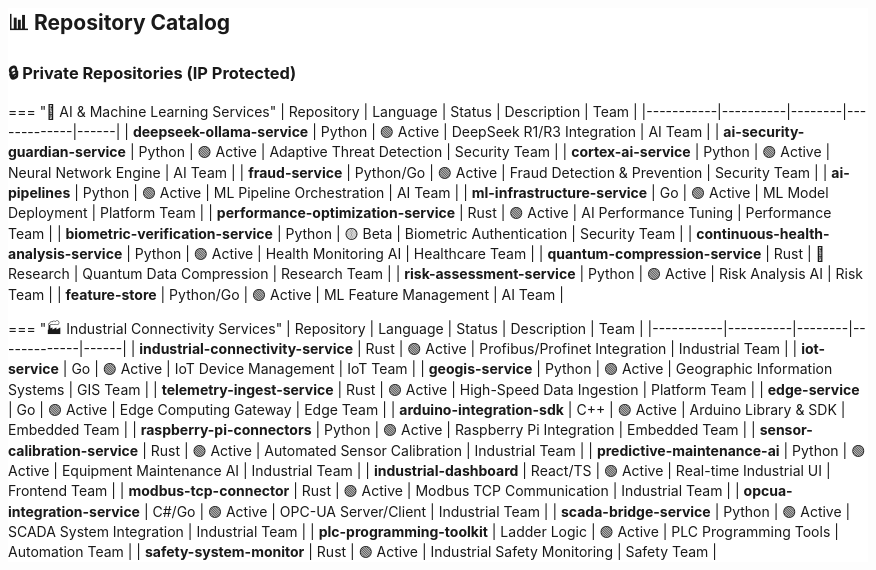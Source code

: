 
## 📊 **Repository Catalog**

### **🔒 Private Repositories (IP Protected)**

=== "🤖 AI & Machine Learning Services"
    | Repository | Language | Status | Description | Team |
    |-----------|----------|--------|-------------|------|
    | **deepseek-ollama-service** | Python | 🟢 Active | DeepSeek R1/R3 Integration | AI Team |
    | **ai-security-guardian-service** | Python | 🟢 Active | Adaptive Threat Detection | Security Team |
    | **cortex-ai-service** | Python | 🟢 Active | Neural Network Engine | AI Team |
    | **fraud-service** | Python/Go | 🟢 Active | Fraud Detection & Prevention | Security Team |
    | **ai-pipelines** | Python | 🟢 Active | ML Pipeline Orchestration | AI Team |
    | **ml-infrastructure-service** | Go | 🟢 Active | ML Model Deployment | Platform Team |
    | **performance-optimization-service** | Rust | 🟢 Active | AI Performance Tuning | Performance Team |
    | **biometric-verification-service** | Python | 🟡 Beta | Biometric Authentication | Security Team |
    | **continuous-health-analysis-service** | Python | 🟢 Active | Health Monitoring AI | Healthcare Team |
    | **quantum-compression-service** | Rust | 🔵 Research | Quantum Data Compression | Research Team |
    | **risk-assessment-service** | Python | 🟢 Active | Risk Analysis AI | Risk Team |
    | **feature-store** | Python/Go | 🟢 Active | ML Feature Management | AI Team |

=== "🏭 Industrial Connectivity Services"
    | Repository | Language | Status | Description | Team |
    |-----------|----------|--------|-------------|------|
    | **industrial-connectivity-service** | Rust | 🟢 Active | Profibus/Profinet Integration | Industrial Team |
    | **iot-service** | Go | 🟢 Active | IoT Device Management | IoT Team |
    | **geogis-service** | Python | 🟢 Active | Geographic Information Systems | GIS Team |
    | **telemetry-ingest-service** | Rust | 🟢 Active | High-Speed Data Ingestion | Platform Team |
    | **edge-service** | Go | 🟢 Active | Edge Computing Gateway | Edge Team |
    | **arduino-integration-sdk** | C++ | 🟢 Active | Arduino Library & SDK | Embedded Team |
    | **raspberry-pi-connectors** | Python | 🟢 Active | Raspberry Pi Integration | Embedded Team |
    | **sensor-calibration-service** | Rust | 🟢 Active | Automated Sensor Calibration | Industrial Team |
    | **predictive-maintenance-ai** | Python | 🟢 Active | Equipment Maintenance AI | Industrial Team |
    | **industrial-dashboard** | React/TS | 🟢 Active | Real-time Industrial UI | Frontend Team |
    | **modbus-tcp-connector** | Rust | 🟢 Active | Modbus TCP Communication | Industrial Team |
    | **opcua-integration-service** | C#/Go | 🟢 Active | OPC-UA Server/Client | Industrial Team |
    | **scada-bridge-service** | Python | 🟢 Active | SCADA System Integration | Industrial Team |
    | **plc-programming-toolkit** | Ladder Logic | 🟢 Active | PLC Programming Tools | Automation Team |
    | **safety-system-monitor** | Rust | 🟢 Active | Industrial Safety Monitoring | Safety Team |
